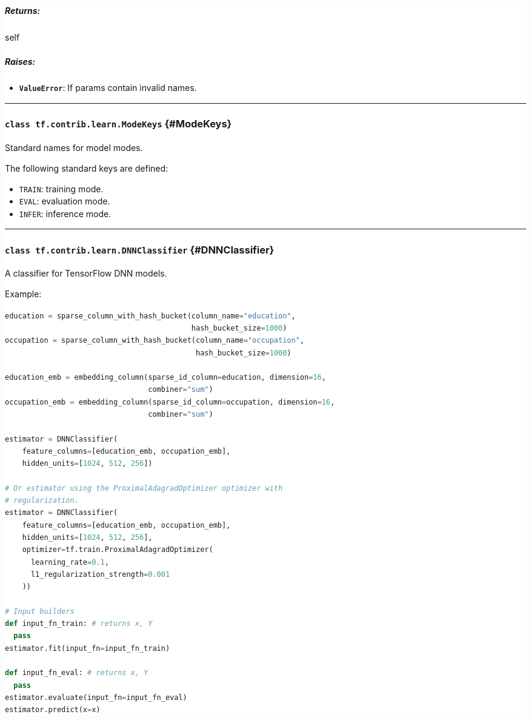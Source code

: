 ##### Returns:

  self

##### Raises:


*  <b>`ValueError`</b>: If params contain invalid names.



- - -

### `class tf.contrib.learn.ModeKeys` {#ModeKeys}

Standard names for model modes.

The following standard keys are defined:

* `TRAIN`: training mode.
* `EVAL`: evaluation mode.
* `INFER`: inference mode.

- - -

### `class tf.contrib.learn.DNNClassifier` {#DNNClassifier}

A classifier for TensorFlow DNN models.

Example:

```python
education = sparse_column_with_hash_bucket(column_name="education",
                                           hash_bucket_size=1000)
occupation = sparse_column_with_hash_bucket(column_name="occupation",
                                            hash_bucket_size=1000)

education_emb = embedding_column(sparse_id_column=education, dimension=16,
                                 combiner="sum")
occupation_emb = embedding_column(sparse_id_column=occupation, dimension=16,
                                 combiner="sum")

estimator = DNNClassifier(
    feature_columns=[education_emb, occupation_emb],
    hidden_units=[1024, 512, 256])

# Or estimator using the ProximalAdagradOptimizer optimizer with
# regularization.
estimator = DNNClassifier(
    feature_columns=[education_emb, occupation_emb],
    hidden_units=[1024, 512, 256],
    optimizer=tf.train.ProximalAdagradOptimizer(
      learning_rate=0.1,
      l1_regularization_strength=0.001
    ))

# Input builders
def input_fn_train: # returns x, Y
  pass
estimator.fit(input_fn=input_fn_train)

def input_fn_eval: # returns x, Y
  pass
estimator.evaluate(input_fn=input_fn_eval)
estimator.predict(x=x)
```
